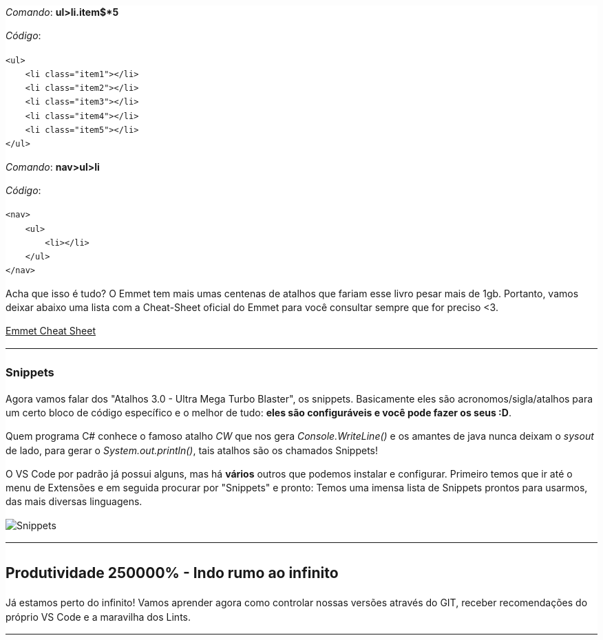 _Comando_: **ul>li.item\$\*5**

_Código_:

```{.html}
<ul>
    <li class="item1"></li>
    <li class="item2"></li>
    <li class="item3"></li>
    <li class="item4"></li>
    <li class="item5"></li>
</ul>
```

_Comando_: **nav>ul>li**

_Código_:

```{.html}
<nav>
    <ul>
        <li></li>
    </ul>
</nav>
```

Acha que isso é tudo? O Emmet tem mais umas centenas de atalhos que fariam esse livro pesar mais de 1gb. Portanto, vamos deixar abaixo uma lista com a Cheat-Sheet oficial do Emmet para você consultar sempre que for preciso <3.

[Emmet Cheat Sheet](https://docs.emmet.io/cheat-sheet/)

---

### Snippets

Agora vamos falar dos "Atalhos 3.0 - Ultra Mega Turbo Blaster", os snippets. Basicamente eles são acronomos/sigla/atalhos para um certo bloco de código específico e o melhor de tudo: **eles são configuráveis e você pode fazer os seus :D**.

Quem programa C# conhece o famoso atalho _CW_ que nos gera _Console.WriteLine()_ e os amantes de java nunca deixam o _sysout_ de lado, para gerar o _System.out.println()_, tais atalhos são os chamados Snippets!

O VS Code por padrão já possui alguns, mas há **vários** outros que podemos instalar e configurar. Primeiro temos que ir até o menu de Extensões e em seguida procurar por "Snippets" e pronto: Temos uma imensa lista de Snippets prontos para usarmos, das mais diversas linguagens.

![Snippets](https://i.imgur.com/jQTwqqA.png)

---

## Produtividade 250000% - Indo rumo ao infinito

Já estamos perto do infinito! Vamos aprender agora como controlar nossas versões através do GIT, receber recomendações do próprio VS Code e a maravilha dos Lints.

---